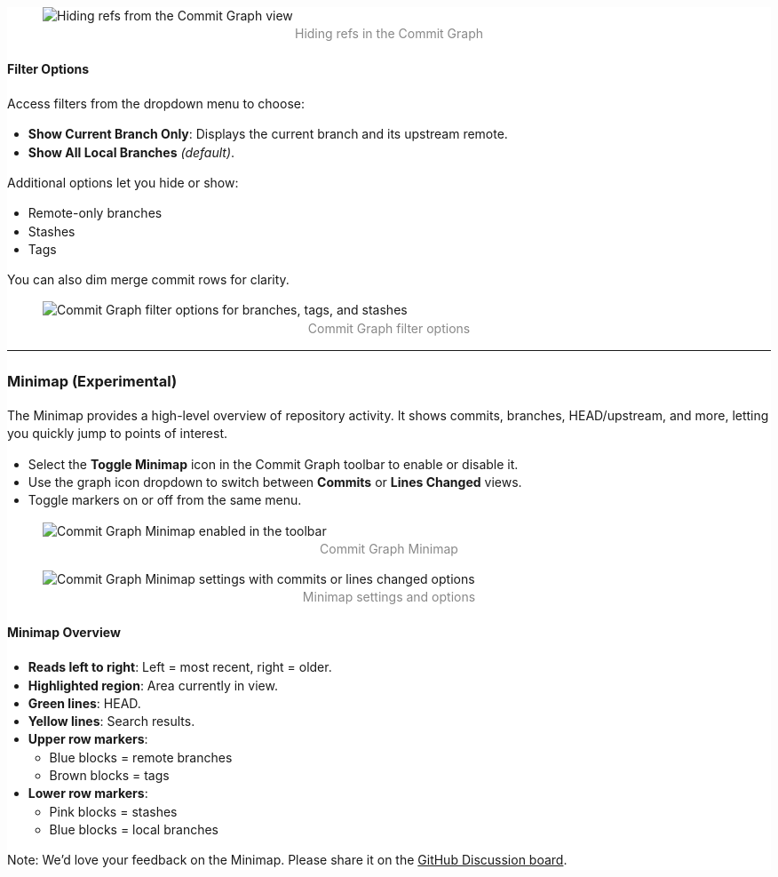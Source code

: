 <figure>
  <img src="/wp-content/uploads/gl-hide-refs.gif" class="help-center-img img-bordered" alt="Hiding refs from the Commit Graph view" />
  <figcaption style="text-align: center; color: #888">Hiding refs in the Commit Graph</figcaption>
</figure>

#### Filter Options
Access filters from the dropdown menu to choose:  
- **Show Current Branch Only**: Displays the current branch and its upstream remote.  
- **Show All Local Branches** *(default)*.  

Additional options let you hide or show:  
- Remote-only branches  
- Stashes  
- Tags  

You can also dim merge commit rows for clarity.

<figure>
  <img src="/wp-content/uploads/filter-options-2.png" class="help-center-img img-bordered" alt="Commit Graph filter options for branches, tags, and stashes" />
  <figcaption style="text-align: center; color: #888">Commit Graph filter options</figcaption>
</figure>

---

### Minimap (Experimental)

The Minimap provides a high-level overview of repository activity. It shows commits, branches, HEAD/upstream, and more, letting you quickly jump to points of interest.

- Select the **Toggle Minimap** icon in the Commit Graph toolbar to enable or disable it.  
- Use the graph icon dropdown to switch between **Commits** or **Lines Changed** views.  
- Toggle markers on or off from the same menu.

<figure>
  <img src="/wp-content/uploads/gl-minimap-2.png" class="help-center-img img-bordered" alt="Commit Graph Minimap enabled in the toolbar" />
  <figcaption style="text-align: center; color: #888">Commit Graph Minimap</figcaption>
</figure>

<figure>
  <img src="/wp-content/uploads/gl-minimap-settings.png" class="help-center-img img-bordered" alt="Commit Graph Minimap settings with commits or lines changed options" />
  <figcaption style="text-align: center; color: #888">Minimap settings and options</figcaption>
</figure>

#### Minimap Overview
- **Reads left to right**: Left = most recent, right = older.  
- **Highlighted region**: Area currently in view.  
- **Green lines**: HEAD.  
- **Yellow lines**: Search results.  
- **Upper row markers**:  
  - Blue blocks = remote branches  
  - Brown blocks = tags  
- **Lower row markers**:  
  - Pink blocks = stashes  
  - Blue blocks = local branches  

<div class='callout callout--basic'>
  <p>Note: We’d love your feedback on the Minimap. Please share it on the <a href='https://github.com/gitkraken/vscode-gitlens/discussions/2477#discussion-4807133' target='_blank'>GitHub Discussion board</a>.</p>
</div>